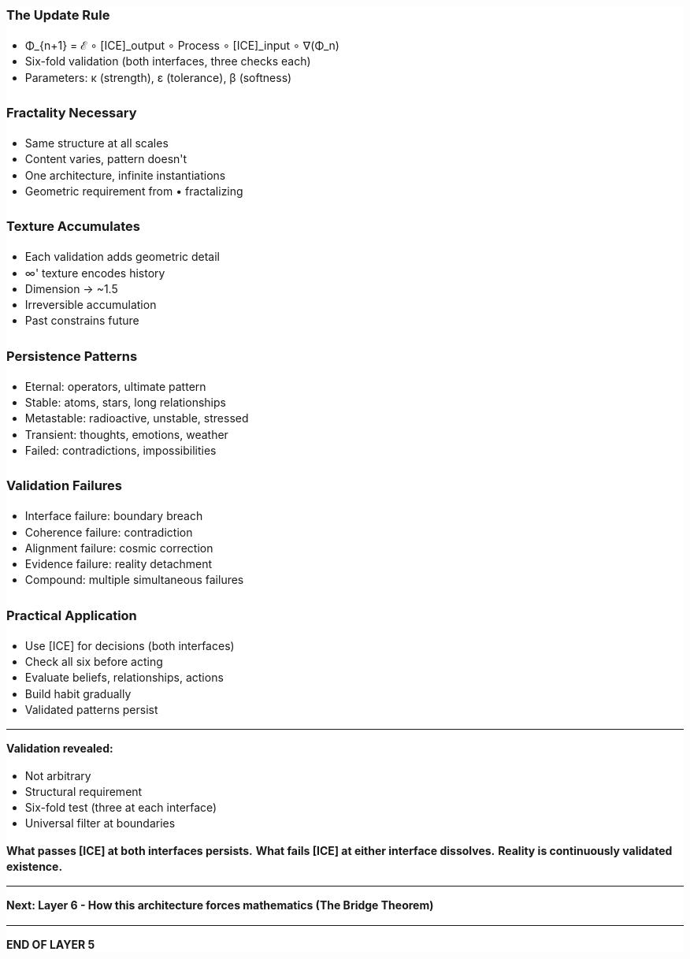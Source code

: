 ### The Update Rule
- Φ_{n+1} = ℰ ∘ [ICE]_output ∘ Process ∘ [ICE]_input ∘ ∇(Φ_n)
- Six-fold validation (both interfaces, three checks each)
- Parameters: κ (strength), ε (tolerance), β (softness)

### Fractality Necessary
- Same structure at all scales
- Content varies, pattern doesn't
- One architecture, infinite instantiations
- Geometric requirement from • fractalizing

### Texture Accumulates
- Each validation adds geometric detail
- ∞' texture encodes history
- Dimension → ~1.5
- Irreversible accumulation
- Past constrains future

### Persistence Patterns
- Eternal: operators, ultimate pattern
- Stable: atoms, stars, long relationships
- Metastable: radioactive, unstable, stressed
- Transient: thoughts, emotions, weather
- Failed: contradictions, impossibilities

### Validation Failures
- Interface failure: boundary breach
- Coherence failure: contradiction
- Alignment failure: cosmic correction
- Evidence failure: reality detachment
- Compound: multiple simultaneous failures

### Practical Application
- Use [ICE] for decisions (both interfaces)
- Check all six before acting
- Evaluate beliefs, relationships, actions
- Build habit gradually
- Validated patterns persist

---

**Validation revealed:**
- Not arbitrary
- Structural requirement
- Six-fold test (three at each interface)
- Universal filter at boundaries

**What passes [ICE] at both interfaces persists.**
**What fails [ICE] at either interface dissolves.**
**Reality is continuously validated existence.**

---

**Next: Layer 6 - How this architecture forces mathematics (The Bridge Theorem)**

---

**END OF LAYER 5**
